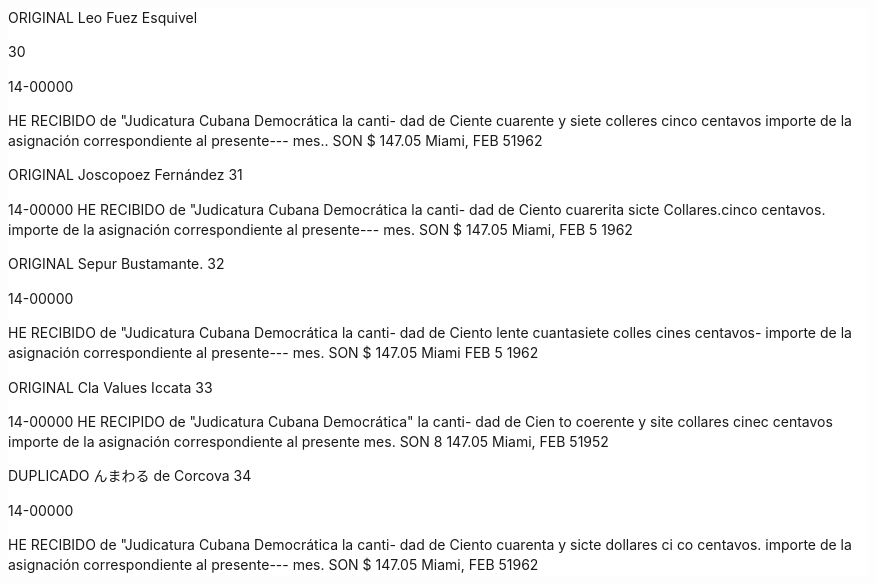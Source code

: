ORIGINAL
Leo
Fuez Esquivel

30

14-00000

HE RECIBIDO de "Judicatura Cubana Democrática la canti-
dad de Ciente cuarente y siete colleres cinco centavos
importe de la asignación correspondiente al presente---
mes..
SON $ 147.05 Miami, FEB 51962

ORIGINAL
Joscopoez Fernández
31

14-00000
HE RECIBIDO de "Judicatura Cubana Democrática la canti-
dad de Ciento cuarerita sicte Collares.cinco centavos.
importe de la asignación correspondiente al presente---
mes.
SON $ 147.05 Miami, FEB 5 1962

ORIGINAL
Sepur Bustamante.
32

14-00000

HE RECIBIDO de "Judicatura Cubana Democrática la canti-
dad de Ciento lente cuantasiete colles cines centavos-
importe de la asignación correspondiente al presente---
mes.
SON $ 147.05 Miami FEB 5 1962

ORIGINAL
Cla Values Iccata
33

14-00000
HE RECIPIDO de "Judicatura Cubana Democrática" la canti-
dad de Cien to coerente y site collares cinec centavos
importe de la asignación correspondiente al presente mes.
SON 8 147.05 Miami, FEB 51952

DUPLICADO
んまわる de Corcova
34

14-00000

HE RECIBIDO de "Judicatura Cubana Democrática la canti-
dad de Ciento cuarenta y sicte dollares ci co centavos.
importe de la asignación correspondiente al presente---
mes.
SON $ 147.05 Miami, FEB 51962

